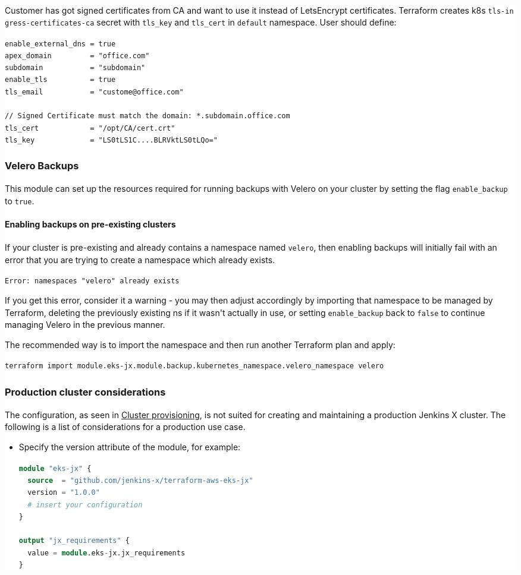Customer has got signed certificates from CA and want to use it instead of LetsEncrypt certificates. Terraform creates k8s `tls-ingress-certificates-ca` secret with `tls_key` and `tls_cert` in `default` namespace.
User should define:

```
enable_external_dns = true
apex_domain         = "office.com"
subdomain           = "subdomain"
enable_tls          = true
tls_email           = "custome@office.com"

// Signed Certificate must match the domain: *.subdomain.office.com
tls_cert            = "/opt/CA/cert.crt"
tls_key             = "LS0tLS1C....BLRVktLS0tLQo="
```

### Velero Backups

This module can set up the resources required for running backups with Velero on your cluster by setting the flag `enable_backup` to `true`.

#### Enabling backups on pre-existing clusters

If your cluster is pre-existing and already contains a namespace named `velero`, then enabling backups will initially fail with an error that you are trying to create a namespace which already exists.

```
Error: namespaces "velero" already exists
```

If you get this error, consider it a warning - you may then adjust accordingly by importing that namespace to be managed by Terraform, deleting the previously existing ns if it wasn't actually in use, or setting `enable_backup` back to `false` to continue managing Velero in the previous manner.

The recommended way is to import the namespace and then run another Terraform plan and apply:

```
terraform import module.eks-jx.module.backup.kubernetes_namespace.velero_namespace velero
```
### Production cluster considerations

The configuration, as seen in [Cluster provisioning](#cluster-provisioning), is not suited for creating and maintaining a production Jenkins X cluster.
The following is a list of considerations for a production use case.

- Specify the version attribute of the module, for example:

  ```terraform
  module "eks-jx" {
    source  = "github.com/jenkins-x/terraform-aws-eks-jx"
    version = "1.0.0"
    # insert your configuration
  }

  output "jx_requirements" {
    value = module.eks-jx.jx_requirements
  }
  ```
